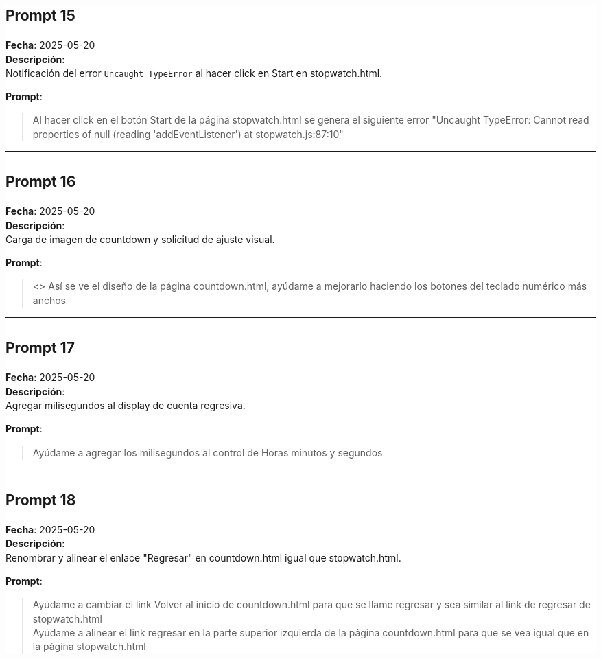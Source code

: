 
## Prompt 15  
**Fecha**: 2025-05-20  
**Descripción**:  
Notificación del error `Uncaught TypeError` al hacer click en Start en stopwatch.html.

**Prompt**:  
> Al hacer click en el botón Start de la página stopwatch.html se genera el siguiente error "Uncaught TypeError: Cannot read properties of null (reading 'addEventListener') at stopwatch.js:87:10"

---

## Prompt 16  
**Fecha**: 2025-05-20  
**Descripción**:  
Carga de imagen de countdown y solicitud de ajuste visual.

**Prompt**:  
> <<ImageDisplayed>> Así se ve el diseño de la página countdown.html, ayúdame a mejorarlo haciendo los botones del teclado numérico más anchos

---

## Prompt 17  
**Fecha**: 2025-05-20  
**Descripción**:  
Agregar milisegundos al display de cuenta regresiva.

**Prompt**:  
> Ayúdame a agregar los milisegundos al control de Horas minutos y segundos

---

## Prompt 18  
**Fecha**: 2025-05-20  
**Descripción**:  
Renombrar y alinear el enlace "Regresar" en countdown.html igual que stopwatch.html.

**Prompt**:  
> Ayúdame a cambiar el link Volver al inicio de countdown.html para que se llame regresar y sea similar al link de regresar de stopwatch.html  
> Ayúdame a alinear el link regresar en la parte superior izquierda de la página countdown.html para que se vea igual que en la página stopwatch.html